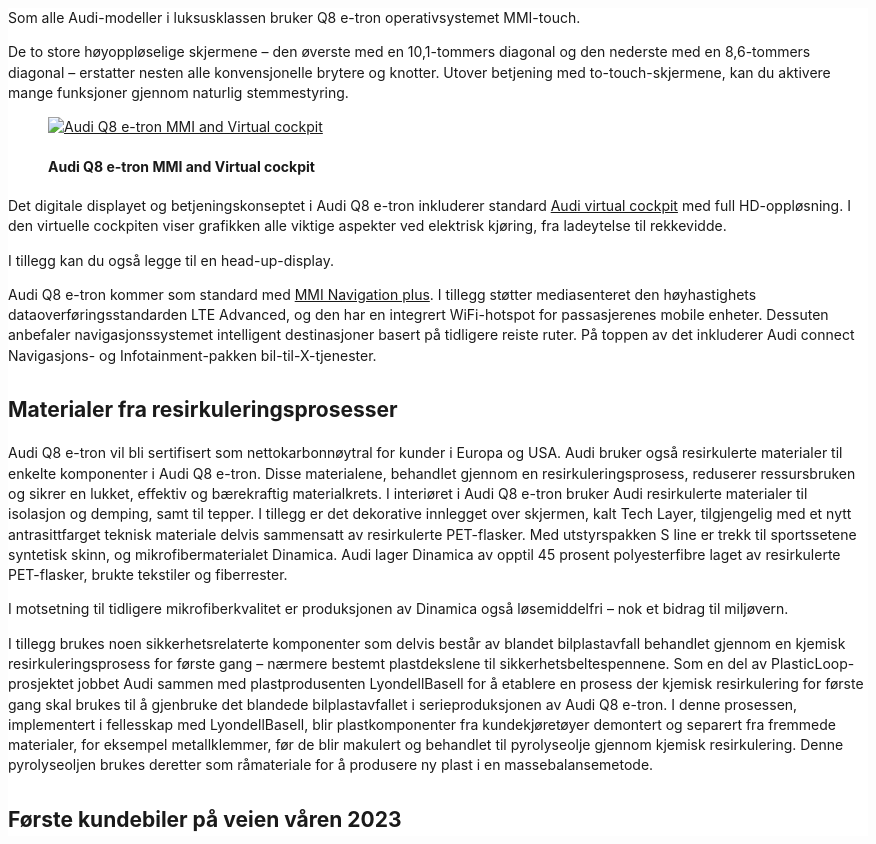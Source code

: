 Som alle Audi-modeller i luksusklassen bruker Q8 e-tron operativsystemet MMI-touch.

De to store høyoppløselige skjermene – den øverste med en 10,1-tommers diagonal og den nederste med en 8,6-tommers diagonal – erstatter nesten alle konvensjonelle brytere og knotter. Utover betjening med to-touch-skjermene, kan du aktivere mange funksjoner gjennom naturlig stemmestyring.

<figure>
    <a href="https://media.electrichasgoneaudi.net/multimedia/articles/e-tron-facelift-q8-etron-2024/screens_mmi.jpg">
        <img src="https://media.electrichasgoneaudi.net/multimedia/articles/e-tron-facelift-q8-etron-2024/screens_mmi.jpg" alt="Audi Q8 e-tron MMI and Virtual cockpit" title="Audi Q8 e-tron MMI and Virtual cockpit">
    </a>
    <figcaption><h4>Audi Q8 e-tron MMI and Virtual cockpit</h4></figcaption>
</figure>

Det digitale displayet og betjeningskonseptet i Audi Q8 e-tron inkluderer standard [Audi virtual cockpit](../../models/q8-e-tron/technology/uiandoperations/virtualcockpit/) med full HD-oppløsning. I den virtuelle cockpiten viser grafikken alle viktige aspekter ved elektrisk kjøring, fra ladeytelse til rekkevidde.

I tillegg kan du også legge til en head-up-display.

Audi Q8 e-tron kommer som standard med [MMI Navigation plus](../../models/q8-e-tron/technology/uiandoperations/navigation/). I tillegg støtter mediasenteret den høyhastighets dataoverføringsstandarden LTE Advanced, og den har en integrert WiFi-hotspot for passasjerenes mobile enheter. Dessuten anbefaler navigasjonssystemet intelligent destinasjoner basert på tidligere reiste ruter. På toppen av det inkluderer Audi connect Navigasjons- og Infotainment-pakken bil-til-X-tjenester.

## Materialer fra resirkuleringsprosesser

Audi Q8 e-tron vil bli sertifisert som nettokarbonnøytral for kunder i Europa og USA. Audi bruker også resirkulerte materialer til enkelte komponenter i Audi Q8 e-tron. Disse materialene, behandlet gjennom en resirkuleringsprosess, reduserer ressursbruken og sikrer en lukket, effektiv og bærekraftig materialkrets. I interiøret i Audi Q8 e-tron bruker Audi resirkulerte materialer til isolasjon og demping, samt til tepper. I tillegg er det dekorative innlegget over skjermen, kalt Tech Layer, tilgjengelig med et nytt antrasittfarget teknisk materiale delvis sammensatt av resirkulerte PET-flasker. Med utstyrspakken S line er trekk til sportssetene syntetisk skinn, og mikrofibermaterialet Dinamica. Audi lager Dinamica av opptil 45 prosent polyesterfibre laget av resirkulerte PET-flasker, brukte tekstiler og fiberrester.

I motsetning til tidligere mikrofiberkvalitet er produksjonen av Dinamica også løsemiddelfri – nok et bidrag til miljøvern.

I tillegg brukes noen sikkerhetsrelaterte komponenter som delvis består av blandet bilplastavfall behandlet gjennom en kjemisk resirkuleringsprosess for første gang – nærmere bestemt plastdekslene til sikkerhetsbeltespennene. Som en del av PlasticLoop-prosjektet jobbet Audi sammen med plastprodusenten LyondellBasell for å etablere en prosess der kjemisk resirkulering for første gang skal brukes til å gjenbruke det blandede bilplastavfallet i serieproduksjonen av Audi Q8 e-tron. I denne prosessen, implementert i fellesskap med LyondellBasell, blir plastkomponenter fra kundekjøretøyer demontert og separert fra fremmede materialer, for eksempel metallklemmer, før de blir makulert og behandlet til pyrolyseolje gjennom kjemisk resirkulering. Denne pyrolyseoljen brukes deretter som råmateriale for å produsere ny plast i en massebalansemetode.

## Første kundebiler på veien våren 2023
